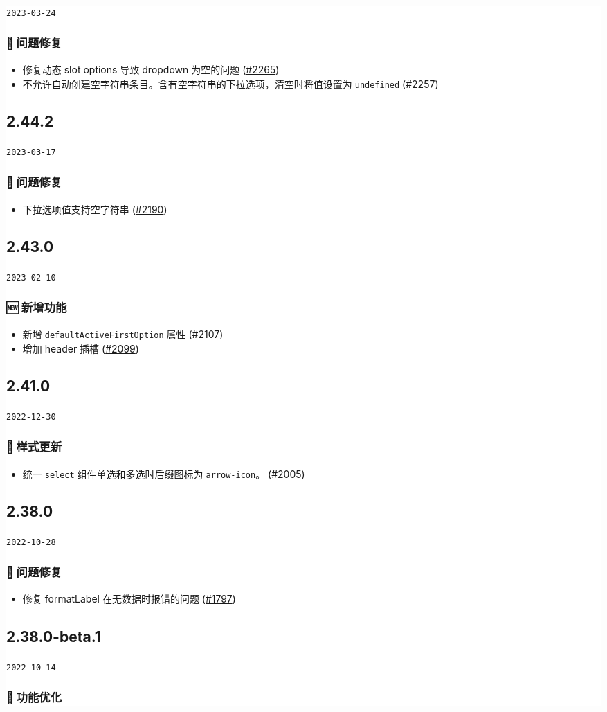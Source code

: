 `2023-03-24`

### 🐛 问题修复

- 修复动态 slot options 导致 dropdown 为空的问题 ([#2265](https://github.com/arco-design/arco-design-vue/pull/2265))
- 不允许自动创建空字符串条目。含有空字符串的下拉选项，清空时将值设置为 `undefined` ([#2257](https://github.com/arco-design/arco-design-vue/pull/2257))


## 2.44.2

`2023-03-17`

### 🐛 问题修复

- 下拉选项值支持空字符串 ([#2190](https://github.com/arco-design/arco-design-vue/pull/2190))


## 2.43.0

`2023-02-10`

### 🆕 新增功能

- 新增 `defaultActiveFirstOption` 属性 ([#2107](https://github.com/arco-design/arco-design-vue/pull/2107))
- 增加 header 插槽 ([#2099](https://github.com/arco-design/arco-design-vue/pull/2099))


## 2.41.0

`2022-12-30`

### 💅 样式更新

- 统一 `select` 组件单选和多选时后缀图标为 `arrow-icon`。 ([#2005](https://github.com/arco-design/arco-design-vue/pull/2005))


## 2.38.0

`2022-10-28`

### 🐛 问题修复

- 修复 formatLabel 在无数据时报错的问题 ([#1797](https://github.com/arco-design/arco-design-vue/pull/1797))


## 2.38.0-beta.1

`2022-10-14`

### 💎 功能优化
